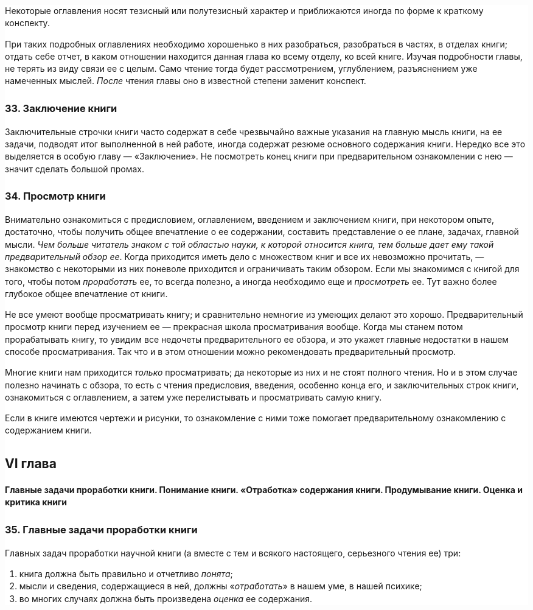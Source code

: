 Некоторые оглавления носят тезисный или полутезисный характер и приближаются иногда по форме к краткому конспекту.

При таких подробных оглавлениях необходимо хорошенько в них разобраться, разобраться в частях, в отделах книги; отдать себе отчет, в каком отношении находится данная глава ко всему отделу, ко всей книге. Изучая подробности главы, не терять из виду связи ее с целым. Само чтение тогда будет рассмотрением, углублением, разъяснением уже намеченных мыслей. *После* чтения главы оно в известной степени заменит конспект.

### 33. Заключение книги

Заключительные строчки книги часто содержат в себе чрезвычайно важные указания на главную мысль книги, на ее задачи, подводят итог выполненной в ней работе, иногда содержат резюме основного содержания книги. Нередко все это выделяется в особую главу — «Заключение». Не посмотреть конец книги при предварительном ознакомлении с нею — значит сделать большой промах.

### 34. Просмотр книги

Внимательно ознакомиться с предисловием, оглавлением, введением и заключением книги, при некотором опыте, достаточно, чтобы получить общее впечатление о ее содержании, составить представление о ее плане, задачах, главной мысли. *Чем больше читатель знаком с той областью науки, к которой относится книга, тем больше дает ему такой предварительный обзор ее*. Когда приходится иметь дело с множеством книг и все их невозможно прочитать, — знакомство с некоторыми из них поневоле приходится и ограничивать таким обзором. Если мы знакомимся с книгой для того, чтобы потом *проработать* ее, то всегда полезно, а иногда необходимо еще и *просмотреть* ее. Тут важно более глубокое общее впечатление от книги.

Не все умеют вообще просматривать книгу; и сравнительно немногие из умеющих делают это хорошо. Предварительный просмотр книги перед изучением ее — прекрасная школа просматривания вообще. Когда мы станем потом прорабатывать книгу, то увидим все недочеты предварительного ее обзора, и это укажет главные недостатки в нашем способе просматривания. Так что и в этом отношении можно рекомендовать предварительный просмотр.

Многие книги нам приходится *только* просматривать; да некоторые из них и не стоят полного чтения. Но и в этом случае полезно начинать с обзора, то есть с чтения предисловия, введения, особенно конца его, и заключительных строк книги, ознакомиться с оглавлением, а затем уже перелистывать и просматривать самую книгу.

Если в книге имеются чертежи и рисунки, то ознакомление с ними тоже помогает предварительному ознакомлению с содержанием книги.

## VI глава

**Главные задачи проработки книги. Понимание книги. «Отработка» содержания книги. Продумывание книги. Оценка и критика книги**

### 35. Главные задачи проработки книги

Главных задач проработки научной книги (а вместе с тем и всякого настоящего, серьезного чтения ее) три:

1. книга должна быть правильно и отчетливо *понята*;
2. мысли и сведения, содержащиеся в ней, должны «*отработать*» в нашем уме, в нашей психике;
3. во многих случаях должна быть произведена *оценка* ее содержания.
